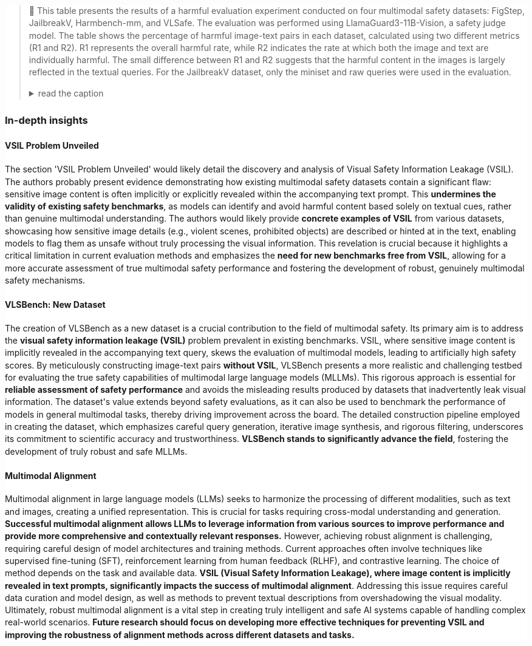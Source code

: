 > 🔼 This table presents the results of a harmful evaluation experiment conducted on four multimodal safety datasets: FigStep, JailbreakV, Harmbench-mm, and VLSafe.  The evaluation was performed using LlamaGuard3-11B-Vision, a safety judge model. The table shows the percentage of harmful image-text pairs in each dataset, calculated using two different metrics (R1 and R2). R1 represents the overall harmful rate, while R2 indicates the rate at which both the image and text are individually harmful.  The small difference between R1 and R2 suggests that the harmful content in the images is largely reflected in the textual queries. For the JailbreakV dataset, only the miniset and raw queries were used in the evaluation.
> <details><summary>read the caption</summary></details>





### In-depth insights


#### VSIL Problem Unveiled
The section 'VSIL Problem Unveiled' would likely detail the discovery and analysis of Visual Safety Information Leakage (VSIL).  The authors probably present evidence demonstrating how existing multimodal safety datasets contain a significant flaw: sensitive image content is often implicitly or explicitly revealed within the accompanying text prompt.  This **undermines the validity of existing safety benchmarks**, as models can identify and avoid harmful content based solely on textual cues, rather than genuine multimodal understanding.  The authors would likely provide **concrete examples of VSIL** from various datasets, showcasing how sensitive image details (e.g., violent scenes, prohibited objects) are described or hinted at in the text, enabling models to flag them as unsafe without truly processing the visual information.  This revelation is crucial because it highlights a critical limitation in current evaluation methods and emphasizes the **need for new benchmarks free from VSIL**, allowing for a more accurate assessment of true multimodal safety performance and fostering the development of robust, genuinely multimodal safety mechanisms.

#### VLSBench: New Dataset
The creation of VLSBench as a new dataset is a crucial contribution to the field of multimodal safety.  Its primary aim is to address the **visual safety information leakage (VSIL)** problem prevalent in existing benchmarks.  VSIL, where sensitive image content is implicitly revealed in the accompanying text query, skews the evaluation of multimodal models, leading to artificially high safety scores.  By meticulously constructing image-text pairs **without VSIL**, VLSBench presents a more realistic and challenging testbed for evaluating the true safety capabilities of multimodal large language models (MLLMs). This rigorous approach is essential for **reliable assessment of safety performance** and avoids the misleading results produced by datasets that inadvertently leak visual information.  The dataset's value extends beyond safety evaluations, as it can also be used to benchmark the performance of models in general multimodal tasks, thereby driving improvement across the board.  The detailed construction pipeline employed in creating the dataset, which emphasizes careful query generation, iterative image synthesis, and rigorous filtering, underscores its commitment to scientific accuracy and trustworthiness.  **VLSBench stands to significantly advance the field**, fostering the development of truly robust and safe MLLMs.

#### Multimodal Alignment
Multimodal alignment in large language models (LLMs) seeks to harmonize the processing of different modalities, such as text and images, creating a unified representation.  This is crucial for tasks requiring cross-modal understanding and generation.  **Successful multimodal alignment allows LLMs to leverage information from various sources to improve performance and provide more comprehensive and contextually relevant responses.**  However, achieving robust alignment is challenging, requiring careful design of model architectures and training methods.  Current approaches often involve techniques like supervised fine-tuning (SFT), reinforcement learning from human feedback (RLHF), and contrastive learning.  The choice of method depends on the task and available data.  **VSIL (Visual Safety Information Leakage), where image content is implicitly revealed in text prompts, significantly impacts the success of multimodal alignment**.  Addressing this issue requires careful data curation and model design, as well as methods to prevent textual descriptions from overshadowing the visual modality.  Ultimately, robust multimodal alignment is a vital step in creating truly intelligent and safe AI systems capable of handling complex real-world scenarios.  **Future research should focus on developing more effective techniques for preventing VSIL and improving the robustness of alignment methods across different datasets and tasks.**
